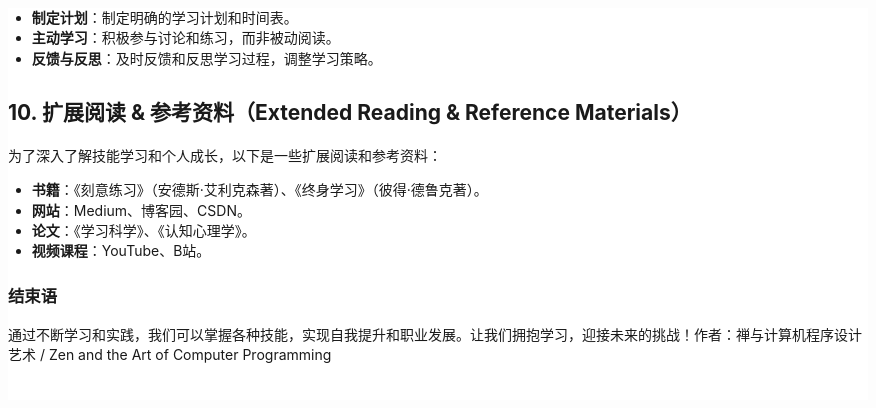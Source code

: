 - **制定计划**：制定明确的学习计划和时间表。
- **主动学习**：积极参与讨论和练习，而非被动阅读。
- **反馈与反思**：及时反馈和反思学习过程，调整学习策略。

## 10. 扩展阅读 & 参考资料（Extended Reading & Reference Materials）

为了深入了解技能学习和个人成长，以下是一些扩展阅读和参考资料：

- **书籍**：《刻意练习》（安德斯·艾利克森著）、《终身学习》（彼得·德鲁克著）。
- **网站**：Medium、博客园、CSDN。
- **论文**：《学习科学》、《认知心理学》。
- **视频课程**：YouTube、B站。

### 结束语

通过不断学习和实践，我们可以掌握各种技能，实现自我提升和职业发展。让我们拥抱学习，迎接未来的挑战！作者：禅与计算机程序设计艺术 / Zen and the Art of Computer Programming
```

